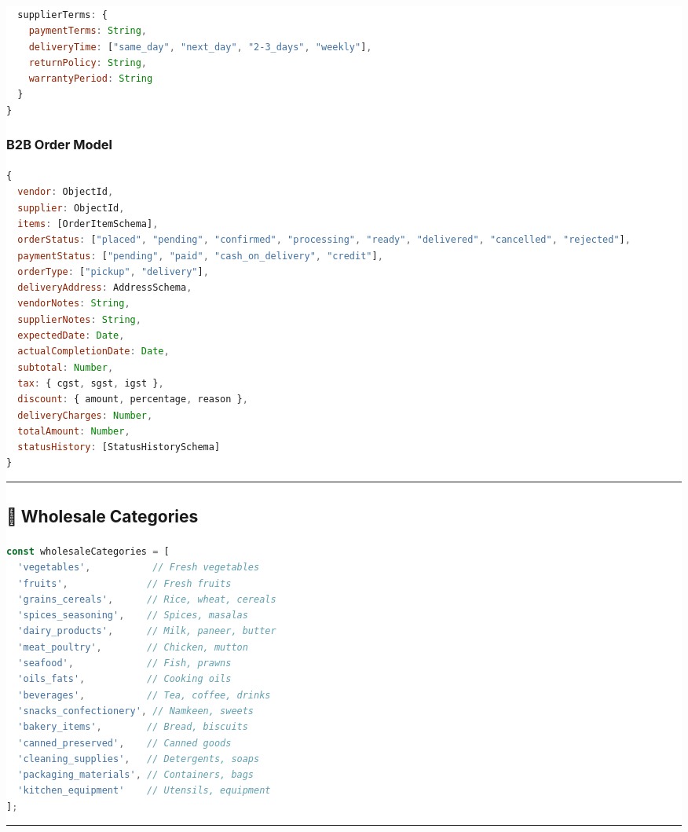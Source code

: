 ```javascript
  supplierTerms: {
    paymentTerms: String,
    deliveryTime: ["same_day", "next_day", "2-3_days", "weekly"],
    returnPolicy: String,
    warrantyPeriod: String
  }
}
```

### **B2B Order Model**
```javascript
{
  vendor: ObjectId,
  supplier: ObjectId,
  items: [OrderItemSchema],
  orderStatus: ["placed", "pending", "confirmed", "processing", "ready", "delivered", "cancelled", "rejected"],
  paymentStatus: ["pending", "paid", "cash_on_delivery", "credit"],
  orderType: ["pickup", "delivery"],
  deliveryAddress: AddressSchema,
  vendorNotes: String,
  supplierNotes: String,
  expectedDate: Date,
  actualCompletionDate: Date,
  subtotal: Number,
  tax: { cgst, sgst, igst },
  discount: { amount, percentage, reason },
  deliveryCharges: Number,
  totalAmount: Number,
  statusHistory: [StatusHistorySchema]
}
```

---

## 🎯 **Wholesale Categories**

```javascript
const wholesaleCategories = [
  'vegetables',           // Fresh vegetables
  'fruits',              // Fresh fruits  
  'grains_cereals',      // Rice, wheat, cereals
  'spices_seasoning',    // Spices, masalas
  'dairy_products',      // Milk, paneer, butter
  'meat_poultry',        // Chicken, mutton
  'seafood',             // Fish, prawns
  'oils_fats',           // Cooking oils
  'beverages',           // Tea, coffee, drinks
  'snacks_confectionery', // Namkeen, sweets
  'bakery_items',        // Bread, biscuits
  'canned_preserved',    // Canned goods
  'cleaning_supplies',   // Detergents, soaps
  'packaging_materials', // Containers, bags
  'kitchen_equipment'    // Utensils, equipment
];
```

---